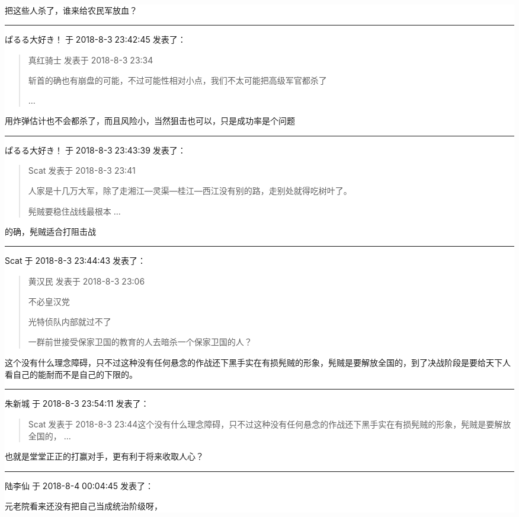 

把这些人杀了，谁来给农民军放血？

---------

ぱるる大好き！ 于 2018-8-3 23:42:45 发表了：

> 真红骑士 发表于 2018-8-3 23:34
> 
> 斩首的确也有崩盘的可能，不过可能性相对小点，我们不太可能把高级军官都杀了
> 
> ...



用炸弹估计也不会都杀了，而且风险小，当然狙击也可以，只是成功率是个问题

---------

ぱるる大好き！ 于 2018-8-3 23:43:39 发表了：

> Scat 发表于 2018-8-3 23:41
> 
> 人家是十几万大军，除了走湘江—灵渠—桂江—西江没有别的路，走别处就得吃树叶了。
> 
> 髡贼要稳住战线最根本 ...



的确，髡贼适合打阻击战

---------

Scat 于 2018-8-3 23:44:43 发表了：

> 黄汉民 发表于 2018-8-3 23:06
> 
> 不必皇汉党
> 
> 光特侦队内部就过不了
> 
> 一群前世接受保家卫国的教育的人去暗杀一个保家卫国的人？



这个没有什么理念障碍，只不过这种没有任何悬念的作战还下黑手实在有损髡贼的形象，髡贼是要解放全国的，到了决战阶段是要给天下人看自己的能耐而不是自己的下限的。

---------

朱新城 于 2018-8-3 23:54:11 发表了：

> Scat 发表于 2018-8-3 23:44这个没有什么理念障碍，只不过这种没有任何悬念的作战还下黑手实在有损髡贼的形象，髡贼是要解放全国的， ...



也就是堂堂正正的打赢对手，更有利于将来收取人心？

---------

陆李仙 于 2018-8-4 00:04:45 发表了：

元老院看来还没有把自己当成统治阶级呀，
